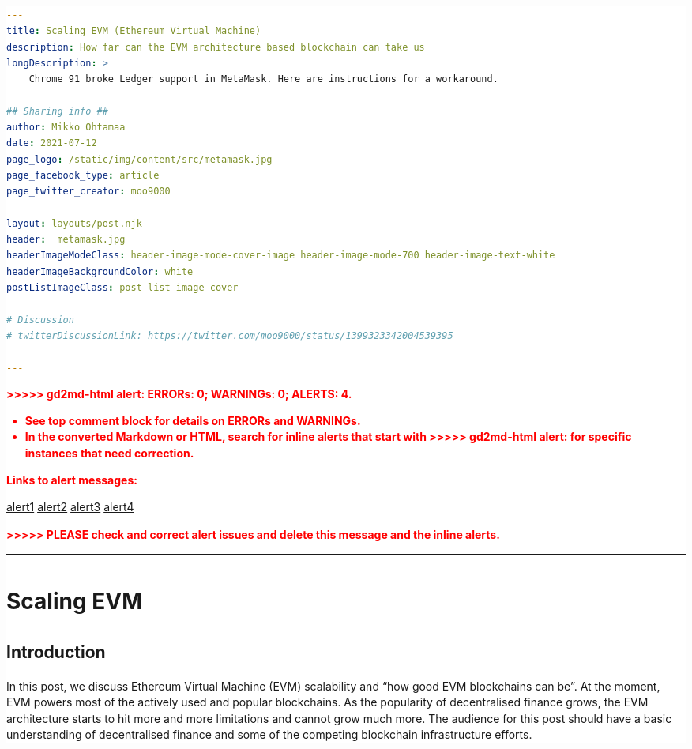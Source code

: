 ```yaml
---
title: Scaling EVM (Ethereum Virtual Machine)
description: How far can the EVM architecture based blockchain can take us
longDescription: >
    Chrome 91 broke Ledger support in MetaMask. Here are instructions for a workaround.

## Sharing info ##
author: Mikko Ohtamaa
date: 2021-07-12
page_logo: /static/img/content/src/metamask.jpg
page_facebook_type: article
page_twitter_creator: moo9000

layout: layouts/post.njk
header:  metamask.jpg
headerImageModeClass: header-image-mode-cover-image header-image-mode-700 header-image-text-white
headerImageBackgroundColor: white
postListImageClass: post-list-image-cover

# Discussion
# twitterDiscussionLink: https://twitter.com/moo9000/status/1399323342004539395

---
```






<p style="color: red; font-weight: bold">>>>>>  gd2md-html alert:  ERRORs: 0; WARNINGs: 0; ALERTS: 4.</p>
<ul style="color: red; font-weight: bold"><li>See top comment block for details on ERRORs and WARNINGs. <li>In the converted Markdown or HTML, search for inline alerts that start with >>>>>  gd2md-html alert:  for specific instances that need correction.</ul>

<p style="color: red; font-weight: bold">Links to alert messages:</p><a href="#gdcalert1">alert1</a>
<a href="#gdcalert2">alert2</a>
<a href="#gdcalert3">alert3</a>
<a href="#gdcalert4">alert4</a>

<p style="color: red; font-weight: bold">>>>>> PLEASE check and correct alert issues and delete this message and the inline alerts.<hr></p>



# Scaling EVM


## Introduction

In this post, we discuss Ethereum Virtual Machine (EVM) scalability and “how good EVM blockchains can be”. At the moment, EVM powers most of the actively used and popular blockchains. As the popularity of decentralised finance grows, the EVM architecture starts to hit more and more limitations and cannot grow much more. The audience for this post should have a basic understanding of decentralised finance and some of the competing blockchain infrastructure efforts.
